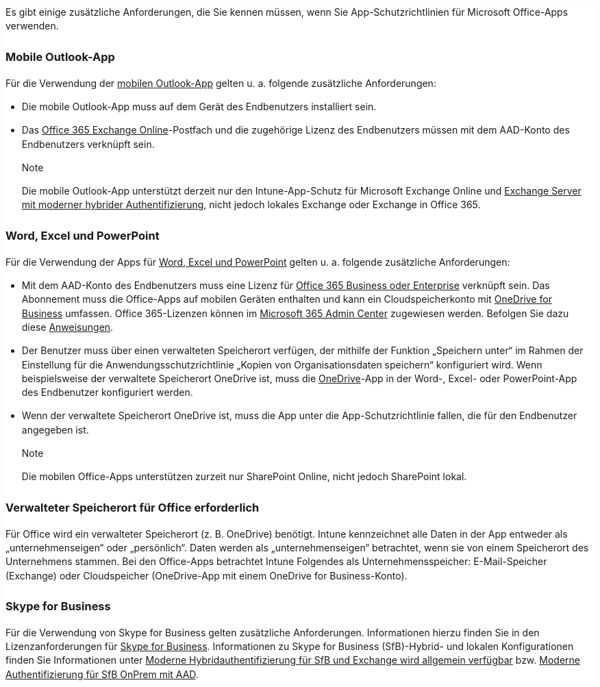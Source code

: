Es gibt einige zusätzliche Anforderungen, die Sie kennen müssen, wenn Sie App-Schutzrichtlinien für Microsoft Office-Apps verwenden.

### <a name="outlook-mobile-app"></a>Mobile Outlook-App
Für die Verwendung der [mobilen Outlook-App](https://products.office.com/outlook) gelten u. a. folgende zusätzliche Anforderungen:

- Die mobile Outlook-App muss auf dem Gerät des Endbenutzers installiert sein.
- Das [Office 365 Exchange Online](https://products.office.com/exchange/exchange-online)-Postfach und die zugehörige Lizenz des Endbenutzers müssen mit dem AAD-Konto des Endbenutzers verknüpft sein.

  >[!NOTE]
  > Die mobile Outlook-App unterstützt derzeit nur den Intune-App-Schutz für Microsoft Exchange Online und [Exchange Server mit moderner hybrider Authentifizierung](https://technet.microsoft.com/library/mt846639(v=exchg.160).aspx), nicht jedoch lokales Exchange oder Exchange in Office 365.

### <a name="word-excel-and-powerpoint"></a>Word, Excel und PowerPoint
Für die Verwendung der Apps für [Word, Excel und PowerPoint](https://products.office.com/business/office) gelten u. a. folgende zusätzliche Anforderungen:

- Mit dem AAD-Konto des Endbenutzers muss eine Lizenz für [Office 365 Business oder Enterprise](https://products.office.com/business/compare-more-office-365-for-business-plans) verknüpft sein. Das Abonnement muss die Office-Apps auf mobilen Geräten enthalten und kann ein Cloudspeicherkonto mit [OneDrive for Business](https://onedrive.live.com/about/business/) umfassen. Office 365-Lizenzen können im [Microsoft 365 Admin Center](https://admin.microsoft.com) zugewiesen werden. Befolgen Sie dazu diese [Anweisungen](https://support.office.com/article/Assign-or-remove-licenses-for-Office-365-for-business-997596b5-4173-4627-b915-36abac6786dc).

- Der Benutzer muss über einen verwalteten Speicherort verfügen, der mithilfe der Funktion „Speichern unter“ im Rahmen der Einstellung für die Anwendungsschutzrichtlinie „Kopien von Organisationsdaten speichern“ konfiguriert wird. Wenn beispielsweise der verwaltete Speicherort OneDrive ist, muss die [OneDrive](https://onedrive.live.com/about/)-App in der Word-, Excel- oder PowerPoint-App des Endbenutzer konfiguriert werden.

- Wenn der verwaltete Speicherort OneDrive ist, muss die App unter die App-Schutzrichtlinie fallen, die für den Endbenutzer angegeben ist.

  >[!NOTE]
  > Die mobilen Office-Apps unterstützen zurzeit nur SharePoint Online, nicht jedoch SharePoint lokal.

### <a name="managed-location-needed-for-office"></a>Verwalteter Speicherort für Office erforderlich
Für Office wird ein verwalteter Speicherort (z. B. OneDrive) benötigt. Intune kennzeichnet alle Daten in der App entweder als „unternehmenseigen“ oder „persönlich“. Daten werden als „unternehmenseigen“ betrachtet, wenn sie von einem Speicherort des Unternehmens stammen. Bei den Office-Apps betrachtet Intune Folgendes als Unternehmensspeicher: E-Mail-Speicher (Exchange) oder Cloudspeicher (OneDrive-App mit einem OneDrive for Business-Konto).

### <a name="skype-for-business"></a>Skype for Business
Für die Verwendung von Skype for Business gelten zusätzliche Anforderungen. Informationen hierzu finden Sie in den Lizenzanforderungen für [Skype for Business](https://products.office.com/skype-for-business/it-pros). Informationen zu Skype for Business (SfB)-Hybrid- und lokalen Konfigurationen finden Sie Informationen unter [Moderne Hybridauthentifizierung für SfB und Exchange wird allgemein verfügbar](https://techcommunity.microsoft.com/t5/Skype-for-Business-Blog/Hybrid-Modern-Auth-for-SfB-and-Exchange-goes-GA/ba-p/134756) bzw. [Moderne Authentifizierung für SfB OnPrem mit AAD](https://techcommunity.microsoft.com/t5/Skype-for-Business-Blog/Modern-Auth-for-SfB-OnPrem-with-AAD/ba-p/180910).
